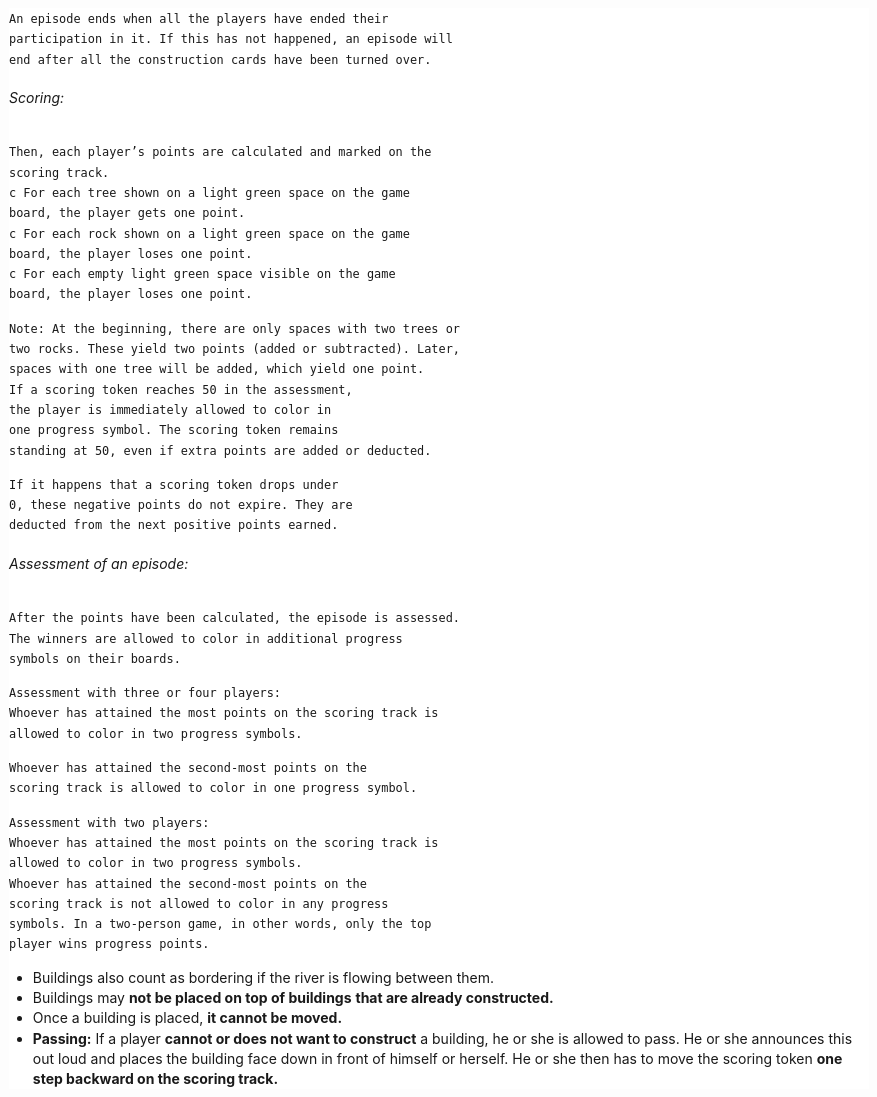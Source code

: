 ```
An episode ends when all the players have ended their
participation in it. If this has not happened, an episode will
end after all the construction cards have been turned over.
```
###### Scoring:

```
Then, each player’s points are calculated and marked on the
scoring track.
c For each tree shown on a light green space on the game
board, the player gets one point.
c For each rock shown on a light green space on the game
board, the player loses one point.
c For each empty light green space visible on the game
board, the player loses one point.
```
```
Note: At the beginning, there are only spaces with two trees or
two rocks. These yield two points (added or subtracted). Later,
spaces with one tree will be added, which yield one point.
If a scoring token reaches 50 in the assessment,
the player is immediately allowed to color in
one progress symbol. The scoring token remains
standing at 50, even if extra points are added or deducted.
```
```
If it happens that a scoring token drops under
0, these negative points do not expire. They are
deducted from the next positive points earned.
```
###### Assessment of an episode:

```
After the points have been calculated, the episode is assessed.
The winners are allowed to color in additional progress
symbols on their boards.
```
```
Assessment with three or four players:
Whoever has attained the most points on the scoring track is
allowed to color in two progress symbols.
```
```
Whoever has attained the second-most points on the
scoring track is allowed to color in one progress symbol.
```
```
Assessment with two players:
Whoever has attained the most points on the scoring track is
allowed to color in two progress symbols.
Whoever has attained the second-most points on the
scoring track is not allowed to color in any progress
symbols. In a two-person game, in other words, only the top
player wins progress points.
```
- Buildings also count as bordering if the river is flowing
    between them.
- Buildings may **not be placed on top of buildings**
    **that are already constructed.**
- Once a building is placed, **it cannot be moved.**
- **Passing:** If a player **cannot or does not want to construct**
    a building, he or she is allowed to pass. He or she announces
    this out loud and places the building face down in front of
    himself or herself. He or she then has to move the scoring
    token **one step backward on the scoring track.**
